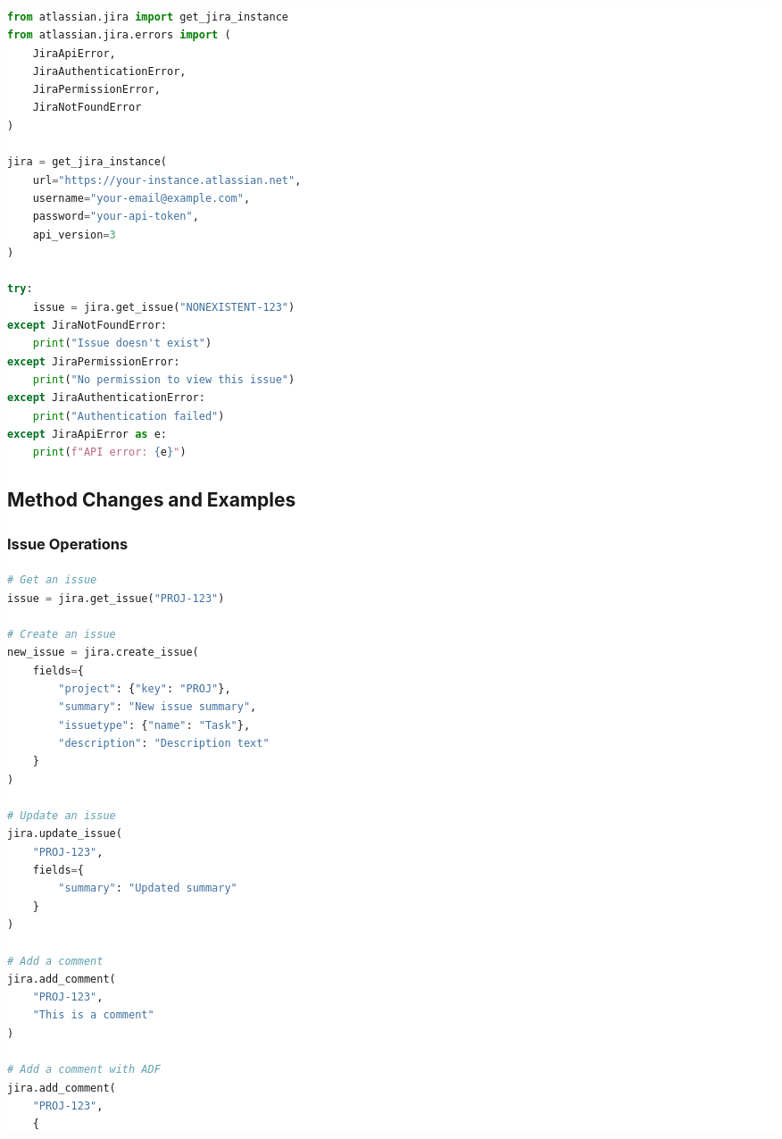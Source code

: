 ```python
from atlassian.jira import get_jira_instance
from atlassian.jira.errors import (
    JiraApiError,
    JiraAuthenticationError,
    JiraPermissionError,
    JiraNotFoundError
)

jira = get_jira_instance(
    url="https://your-instance.atlassian.net",
    username="your-email@example.com",
    password="your-api-token",
    api_version=3
)

try:
    issue = jira.get_issue("NONEXISTENT-123")
except JiraNotFoundError:
    print("Issue doesn't exist")
except JiraPermissionError:
    print("No permission to view this issue")
except JiraAuthenticationError:
    print("Authentication failed")
except JiraApiError as e:
    print(f"API error: {e}")
```

## Method Changes and Examples

### Issue Operations

```python
# Get an issue
issue = jira.get_issue("PROJ-123")

# Create an issue
new_issue = jira.create_issue(
    fields={
        "project": {"key": "PROJ"},
        "summary": "New issue summary",
        "issuetype": {"name": "Task"},
        "description": "Description text"
    }
)

# Update an issue
jira.update_issue(
    "PROJ-123",
    fields={
        "summary": "Updated summary"
    }
)

# Add a comment
jira.add_comment(
    "PROJ-123",
    "This is a comment"
)

# Add a comment with ADF
jira.add_comment(
    "PROJ-123",
    {
```